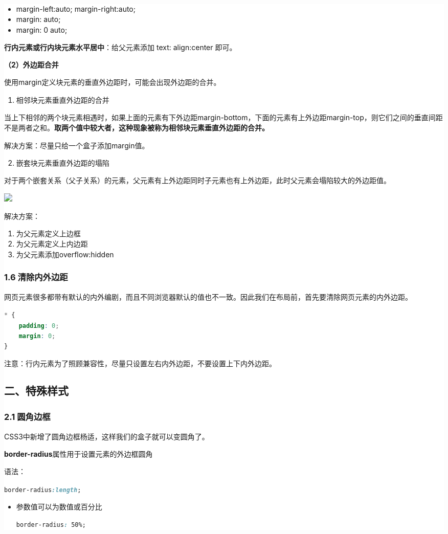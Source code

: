 * margin-left:auto; margin-right:auto;
* margin: auto;
* margin: 0 auto;

**行内元素或行内块元素水平居中**：给父元素添加 text: align:center 即可。

**（2）外边距合并**

使用margin定义块元素的垂直外边距时，可能会出现外边距的合并。

1. 相邻块元素垂直外边距的合并

当上下相邻的两个块元素相遇时，如果上面的元素有下外边距margin-bottom，下面的元素有上外边距margin-top，则它们之间的垂直间距不是两者之和。**取两个值中较大者，这种现象被称为相邻块元素垂直外边距的合并。**

解决方案：尽量只给一个盒子添加margin值。

2. 嵌套块元素垂直外边距的塌陷

对于两个嵌套关系（父子关系）的元素，父元素有上外边距同时子元素也有上外边距，此时父元素会塌陷较大的外边距值。 

![](https://gitee.com/huffiema/pictures/raw/master/image/202112231712550-html-notes4-4.png)


解决方案：

1. 为父元素定义上边框
2. 为父元素定义上内边距
3. 为父元素添加overflow:hidden

### 1.6 清除内外边距

网页元素很多都带有默认的内外编剧，而且不同浏览器默认的值也不一致。因此我们在布局前，首先要清除网页元素的内外边距。

```css
* {
	padding: 0;
	margin: 0;
}
```

注意：行内元素为了照顾兼容性，尽量只设置左右内外边距，不要设置上下内外边距。

## 二、特殊样式

### 2.1 圆角边框

CSS3中新增了圆角边框杨适，这样我们的盒子就可以变圆角了。

**border-radius**属性用于设置元素的外边框圆角

语法：

```css
border-radius:length;
```

* 参数值可以为数值或百分比

  ```css
  border-radius: 50%;
  ```
